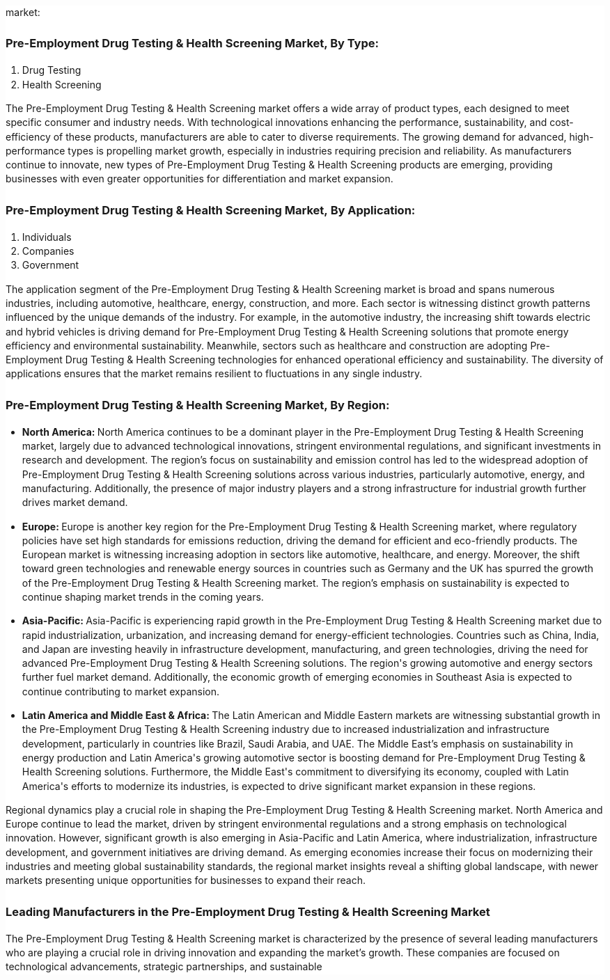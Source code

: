 market:</p><h3><strong>Pre-Employment Drug Testing & Health Screening Market, By Type:<br /></strong></h3><ol><li>Drug Testing<li> Health Screening</li></ol><p>The Pre-Employment Drug Testing & Health Screening market offers a wide array of product types, each designed to meet specific consumer and industry needs. With technological innovations enhancing the performance, sustainability, and cost-efficiency of these products, manufacturers are able to cater to diverse requirements. The growing demand for advanced, high-performance types is propelling market growth, especially in industries requiring precision and reliability. As manufacturers continue to innovate, new types of Pre-Employment Drug Testing & Health Screening products are emerging, providing businesses with even greater opportunities for differentiation and market expansion.</p><h3>Pre-Employment Drug Testing & Health Screening Market,&nbsp;By Application:</h3><ol><li>Individuals<li> Companies<li> Government</li></ol><p>The application segment of the Pre-Employment Drug Testing & Health Screening market is broad and spans numerous industries, including automotive, healthcare, energy, construction, and more. Each sector is witnessing distinct growth patterns influenced by the unique demands of the industry. For example, in the automotive industry, the increasing shift towards electric and hybrid vehicles is driving demand for Pre-Employment Drug Testing & Health Screening solutions that promote energy efficiency and environmental sustainability. Meanwhile, sectors such as healthcare and construction are adopting Pre-Employment Drug Testing & Health Screening technologies for enhanced operational efficiency and sustainability. The diversity of applications ensures that the market remains resilient to fluctuations in any single industry.</p><h3>Pre-Employment Drug Testing & Health Screening Market, By Region:</h3><ul><li><p><strong>North America:&nbsp;</strong>North America continues to be a dominant player in the Pre-Employment Drug Testing & Health Screening market, largely due to advanced technological innovations, stringent environmental regulations, and significant investments in research and development. The region&rsquo;s focus on sustainability and emission control has led to the widespread adoption of Pre-Employment Drug Testing & Health Screening solutions across various industries, particularly automotive, energy, and manufacturing. Additionally, the presence of major industry players and a strong infrastructure for industrial growth further drives market demand.</p></li><li><p><strong><strong>Europe:&nbsp;</strong></strong>Europe is another key region for the Pre-Employment Drug Testing & Health Screening market, where regulatory policies have set high standards for emissions reduction, driving the demand for efficient and eco-friendly products. The European market is witnessing increasing adoption in sectors like automotive, healthcare, and energy. Moreover, the shift toward green technologies and renewable energy sources in countries such as Germany and the UK has spurred the growth of the Pre-Employment Drug Testing & Health Screening market. The region&rsquo;s emphasis on sustainability is expected to continue shaping market trends in the coming years.</p></li><li><p><strong><strong>Asia-Pacific:&nbsp;</strong></strong>Asia-Pacific is experiencing rapid growth in the Pre-Employment Drug Testing & Health Screening market due to rapid industrialization, urbanization, and increasing demand for energy-efficient technologies. Countries such as China, India, and Japan are investing heavily in infrastructure development, manufacturing, and green technologies, driving the need for advanced Pre-Employment Drug Testing & Health Screening solutions. The region's growing automotive and energy sectors further fuel market demand. Additionally, the economic growth of emerging economies in Southeast Asia is expected to continue contributing to market expansion.</p></li><li><p><strong><strong>Latin America and Middle East &amp; Africa:&nbsp;</strong></strong>The Latin American and Middle Eastern markets are witnessing substantial growth in the Pre-Employment Drug Testing & Health Screening industry due to increased industrialization and infrastructure development, particularly in countries like Brazil, Saudi Arabia, and UAE. The Middle East&rsquo;s emphasis on sustainability in energy production and Latin America's growing automotive sector is boosting demand for Pre-Employment Drug Testing & Health Screening solutions. Furthermore, the Middle East's commitment to diversifying its economy, coupled with Latin America's efforts to modernize its industries, is expected to drive significant market expansion in these regions.</p></li></ul><p>Regional dynamics play a crucial role in shaping the Pre-Employment Drug Testing & Health Screening market. North America and Europe continue to lead the market, driven by stringent environmental regulations and a strong emphasis on technological innovation. However, significant growth is also emerging in Asia-Pacific and Latin America, where industrialization, infrastructure development, and government initiatives are driving demand. As emerging economies increase their focus on modernizing their industries and meeting global sustainability standards, the regional market insights reveal a shifting global landscape, with newer markets presenting unique opportunities for businesses to expand their reach.</p><h3><strong>Leading Manufacturers in the Pre-Employment Drug Testing & Health Screening Market</strong></h3><p>The Pre-Employment Drug Testing & Health Screening market is characterized by the presence of several leading manufacturers who are playing a crucial role in driving innovation and expanding the market&rsquo;s growth. These companies are focused on technological advancements, strategic partnerships, and sustainable